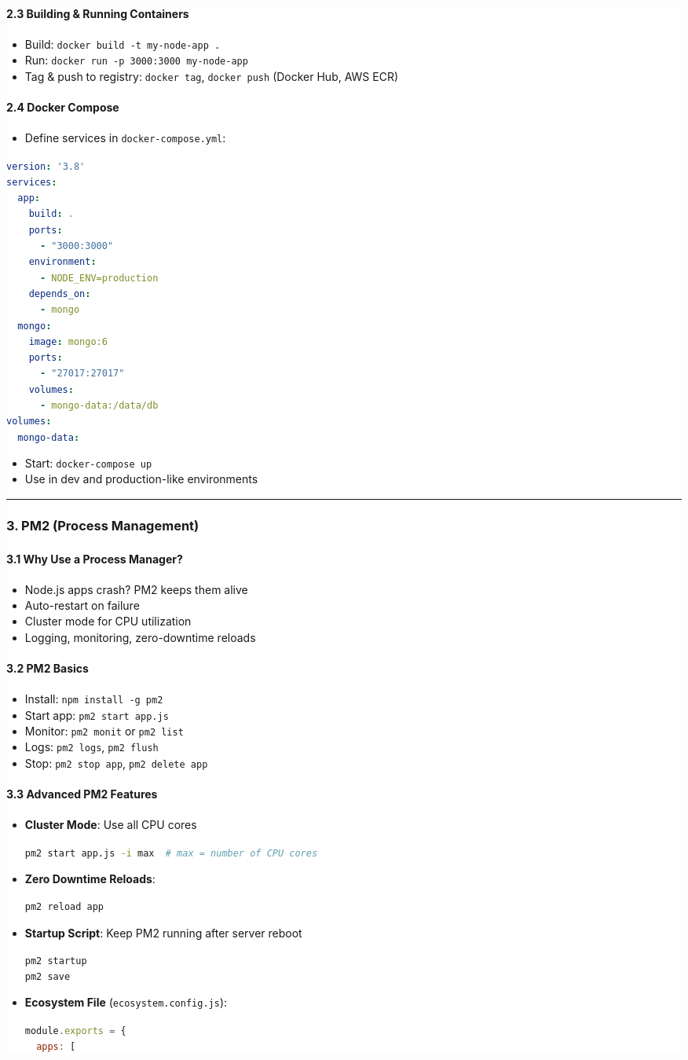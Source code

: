 #### **2.3 Building & Running Containers**
- Build: `docker build -t my-node-app .`
- Run: `docker run -p 3000:3000 my-node-app`
- Tag & push to registry: `docker tag`, `docker push` (Docker Hub, AWS ECR)

#### **2.4 Docker Compose**
- Define services in `docker-compose.yml`:
```yaml
version: '3.8'
services:
  app:
    build: .
    ports:
      - "3000:3000"
    environment:
      - NODE_ENV=production
    depends_on:
      - mongo
  mongo:
    image: mongo:6
    ports:
      - "27017:27017"
    volumes:
      - mongo-data:/data/db
volumes:
  mongo-data:
```
- Start: `docker-compose up`
- Use in dev and production-like environments

---

### **3. PM2 (Process Management)**

#### **3.1 Why Use a Process Manager?**
- Node.js apps crash? PM2 keeps them alive
- Auto-restart on failure
- Cluster mode for CPU utilization
- Logging, monitoring, zero-downtime reloads

#### **3.2 PM2 Basics**
- Install: `npm install -g pm2`
- Start app: `pm2 start app.js`
- Monitor: `pm2 monit` or `pm2 list`
- Logs: `pm2 logs`, `pm2 flush`
- Stop: `pm2 stop app`, `pm2 delete app`

#### **3.3 Advanced PM2 Features**
- **Cluster Mode**: Use all CPU cores
  ```bash
  pm2 start app.js -i max  # max = number of CPU cores
  ```
- **Zero Downtime Reloads**:
  ```bash
  pm2 reload app
  ```
- **Startup Script**: Keep PM2 running after server reboot
  ```bash
  pm2 startup
  pm2 save
  ```
- **Ecosystem File** (`ecosystem.config.js`):
  ```js
  module.exports = {
    apps: [
  ```